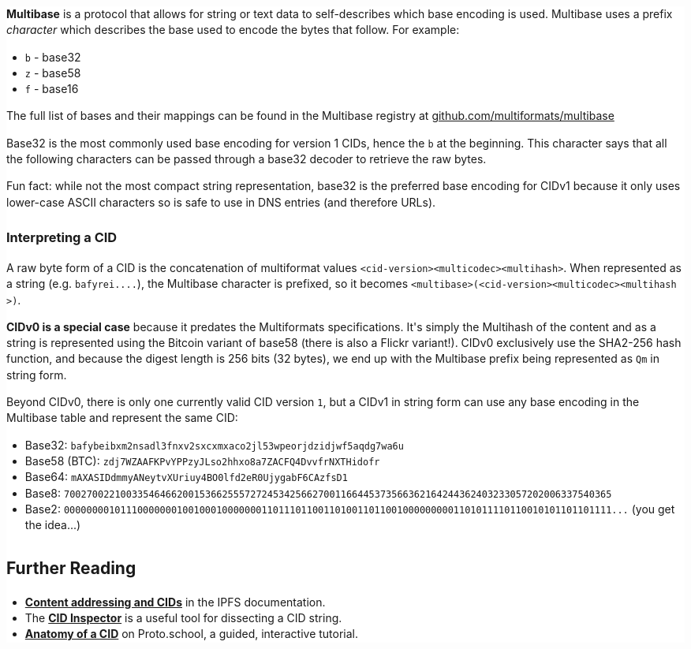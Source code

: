 **Multibase** is a protocol that allows for string or text data to self-describes which base encoding is used. Multibase uses a prefix _character_ which describes the base used to encode the bytes that follow. For example:

* `b` - base32
* `z` - base58
* `f` - base16

The full list of bases and their mappings can be found in the Multibase registry at [github.com/multiformats/multibase](https://github.com/multiformats/multibase)

Base32 is the most commonly used base encoding for version 1 CIDs, hence the `b` at the beginning. This character says that all the following characters can be passed through a base32 decoder to retrieve the raw bytes.

Fun fact: while not the most compact string representation, base32 is the preferred base encoding for CIDv1 because it only uses lower-case ASCII characters so is safe to use in DNS entries (and therefore URLs).

### Interpreting a CID

A raw byte form of a CID is the concatenation of multiformat values `<cid-version><multicodec><multihash>`. When represented as a string (e.g. `bafyrei....`), the Multibase character is prefixed, so it becomes `<multibase>(<cid-version><multicodec><multihash>)`.

**CIDv0 is a special case** because it predates the Multiformats specifications. It's simply the Multihash of the content and as a string is represented using the Bitcoin variant of base58 (there is also a Flickr variant!). CIDv0 exclusively use the SHA2-256 hash function, and because the digest length is 256 bits (32 bytes), we end up with the Multibase prefix being represented as `Qm` in string form.

Beyond CIDv0, there is only one currently valid CID version `1`, but a CIDv1 in string form can use any base encoding in the Multibase table and represent the same CID:

* Base32: `bafybeibxm2nsadl3fnxv2sxcxmxaco2jl53wpeorjdzidjwf5aqdg7wa6u`
* Base58 (BTC): `zdj7WZAAFKPvYPPzyJLso2hhxo8a7ZACFQ4DvvfrNXTHidofr`
* Base64: `mAXASIDdmmyANeytvXUriuy4BO0lfd2eR0UjygabF6CAzfsD1`
* Base8: `7002700221003354646620015366255572724534256627001166445373566362164244362403233057202006337540365`
* Base2: `0000000010111000000010010001000000011011101100110100110110010000000001101011110110010101101101111...` (you get the idea...)

## Further Reading

* [**Content addressing and CIDs**](https://docs.ipfs.io/concepts/content-addressing/) in the IPFS documentation.
* The [**CID Inspector**](https://cid.ipfs.io) is a useful tool for dissecting a CID string.
* [**Anatomy of a CID**](https://proto.school/anatomy-of-a-cid/) on Proto.school, a guided, interactive tutorial.